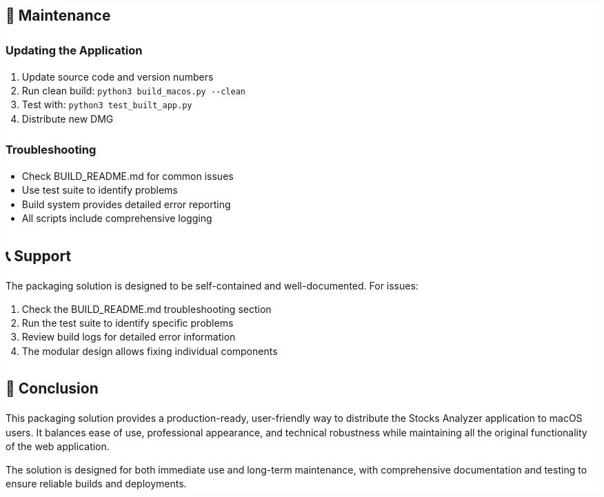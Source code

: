 ## 🔄 Maintenance

### Updating the Application
1. Update source code and version numbers
2. Run clean build: `python3 build_macos.py --clean`
3. Test with: `python3 test_built_app.py`
4. Distribute new DMG

### Troubleshooting
- Check BUILD_README.md for common issues
- Use test suite to identify problems
- Build system provides detailed error reporting
- All scripts include comprehensive logging

## 📞 Support

The packaging solution is designed to be self-contained and well-documented. For issues:

1. Check the BUILD_README.md troubleshooting section
2. Run the test suite to identify specific problems
3. Review build logs for detailed error information
4. The modular design allows fixing individual components

## 🎊 Conclusion

This packaging solution provides a production-ready, user-friendly way to distribute the Stocks Analyzer application to macOS users. It balances ease of use, professional appearance, and technical robustness while maintaining all the original functionality of the web application.

The solution is designed for both immediate use and long-term maintenance, with comprehensive documentation and testing to ensure reliable builds and deployments.